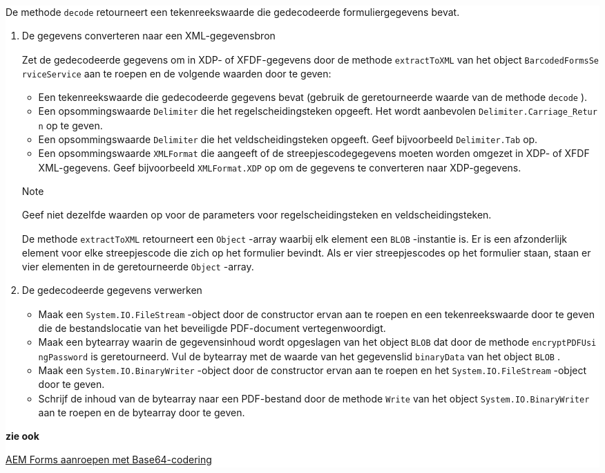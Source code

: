    De methode `decode` retourneert een tekenreekswaarde die gedecodeerde formuliergegevens bevat.

1. De gegevens converteren naar een XML-gegevensbron

   Zet de gedecodeerde gegevens om in XDP- of XFDF-gegevens door de methode `extractToXML` van het object `BarcodedFormsServiceService` aan te roepen en de volgende waarden door te geven:

   * Een tekenreekswaarde die gedecodeerde gegevens bevat (gebruik de geretourneerde waarde van de methode `decode` ).
   * Een opsommingswaarde `Delimiter` die het regelscheidingsteken opgeeft. Het wordt aanbevolen `Delimiter.Carriage_Return` op te geven.
   * Een opsommingswaarde `Delimiter` die het veldscheidingsteken opgeeft. Geef bijvoorbeeld `Delimiter.Tab` op.
   * Een opsommingswaarde `XMLFormat` die aangeeft of de streepjescodegegevens moeten worden omgezet in XDP- of XFDF XML-gegevens. Geef bijvoorbeeld `XMLFormat.XDP` op om de gegevens te converteren naar XDP-gegevens.

   >[!NOTE]
   >
   >Geef niet dezelfde waarden op voor de parameters voor regelscheidingsteken en veldscheidingsteken.

   De methode `extractToXML` retourneert een `Object` -array waarbij elk element een `BLOB` -instantie is. Er is een afzonderlijk element voor elke streepjescode die zich op het formulier bevindt. Als er vier streepjescodes op het formulier staan, staan er vier elementen in de geretourneerde `Object` -array.

1. De gedecodeerde gegevens verwerken

   * Maak een `System.IO.FileStream` -object door de constructor ervan aan te roepen en een tekenreekswaarde door te geven die de bestandslocatie van het beveiligde PDF-document vertegenwoordigt.
   * Maak een bytearray waarin de gegevensinhoud wordt opgeslagen van het object `BLOB` dat door de methode `encryptPDFUsingPassword` is geretourneerd. Vul de bytearray met de waarde van het gegevenslid `binaryData` van het object `BLOB` .
   * Maak een `System.IO.BinaryWriter` -object door de constructor ervan aan te roepen en het `System.IO.FileStream` -object door te geven.
   * Schrijf de inhoud van de bytearray naar een PDF-bestand door de methode `Write` van het object `System.IO.BinaryWriter` aan te roepen en de bytearray door te geven.

**zie ook**

[AEM Forms aanroepen met Base64-codering](/help/forms/developing/invoking-aem-forms-using-web.md#invoking-aem-forms-using-base64-encoding)
